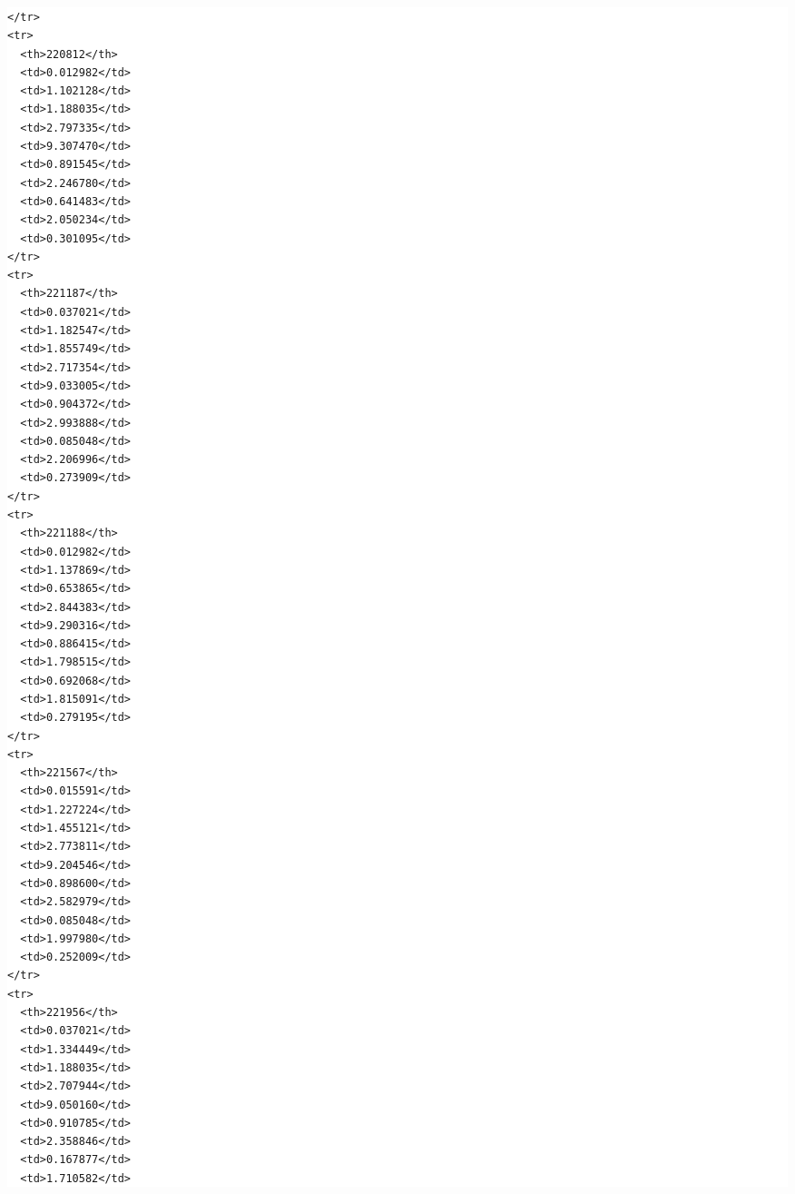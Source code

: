     </tr>
    <tr>
      <th>220812</th>
      <td>0.012982</td>
      <td>1.102128</td>
      <td>1.188035</td>
      <td>2.797335</td>
      <td>9.307470</td>
      <td>0.891545</td>
      <td>2.246780</td>
      <td>0.641483</td>
      <td>2.050234</td>
      <td>0.301095</td>
    </tr>
    <tr>
      <th>221187</th>
      <td>0.037021</td>
      <td>1.182547</td>
      <td>1.855749</td>
      <td>2.717354</td>
      <td>9.033005</td>
      <td>0.904372</td>
      <td>2.993888</td>
      <td>0.085048</td>
      <td>2.206996</td>
      <td>0.273909</td>
    </tr>
    <tr>
      <th>221188</th>
      <td>0.012982</td>
      <td>1.137869</td>
      <td>0.653865</td>
      <td>2.844383</td>
      <td>9.290316</td>
      <td>0.886415</td>
      <td>1.798515</td>
      <td>0.692068</td>
      <td>1.815091</td>
      <td>0.279195</td>
    </tr>
    <tr>
      <th>221567</th>
      <td>0.015591</td>
      <td>1.227224</td>
      <td>1.455121</td>
      <td>2.773811</td>
      <td>9.204546</td>
      <td>0.898600</td>
      <td>2.582979</td>
      <td>0.085048</td>
      <td>1.997980</td>
      <td>0.252009</td>
    </tr>
    <tr>
      <th>221956</th>
      <td>0.037021</td>
      <td>1.334449</td>
      <td>1.188035</td>
      <td>2.707944</td>
      <td>9.050160</td>
      <td>0.910785</td>
      <td>2.358846</td>
      <td>0.167877</td>
      <td>1.710582</td>